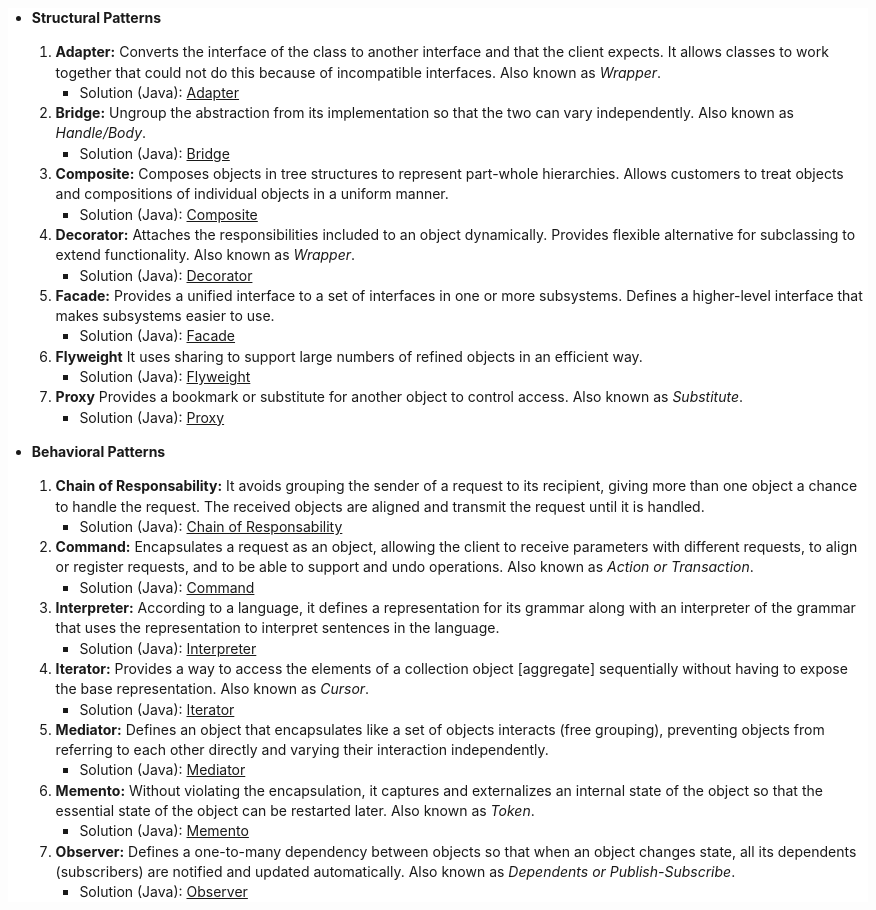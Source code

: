 * **Structural Patterns**
	1. **Adapter:** Converts the interface of the class to another interface and that the client expects. It allows classes to work together that could not do this because of incompatible interfaces.  Also known as *Wrapper*.
		* Solution (Java): [Adapter](https://github.com/ramonfigueiredopessoa/java_programming/tree/master/design_patterns/structural_patterns/Adapter)
	2. **Bridge:** Ungroup the abstraction from its implementation so that the two can vary independently. Also known as *Handle/Body*.
		* Solution (Java): [Bridge](https://github.com/ramonfigueiredopessoa/java_programming/tree/master/design_patterns/structural_patterns/Bridge)
	3. **Composite:** Composes objects in tree structures to represent part-whole hierarchies. Allows customers to treat objects and compositions of individual objects in a uniform manner.
		* Solution (Java): [Composite](https://github.com/ramonfigueiredopessoa/java_programming/tree/master/design_patterns/structural_patterns/Composite)
	4. **Decorator:** Attaches the responsibilities included to an object dynamically. Provides flexible alternative for subclassing to extend functionality. Also known as *Wrapper*.
		* Solution (Java): [Decorator](https://github.com/ramonfigueiredopessoa/java_programming/tree/master/design_patterns/structural_patterns/Decorator)
	5. **Facade:** Provides a unified interface to a set of interfaces in one or more subsystems. Defines a higher-level interface that makes subsystems easier to use.
		* Solution (Java): [Facade](https://github.com/ramonfigueiredopessoa/java_programming/tree/master/design_patterns/structural_patterns/Facade)
	6. **Flyweight** It uses sharing to support large numbers of refined objects in an efficient way.
		* Solution (Java): [Flyweight](https://github.com/ramonfigueiredopessoa/java_programming/tree/master/design_patterns/structural_patterns/Flyweight)
	7. **Proxy** Provides a bookmark or substitute for another object to control access. Also known as *Substitute*.
		* Solution (Java): [Proxy](https://github.com/ramonfigueiredopessoa/java_programming/tree/master/design_patterns/structural_patterns/Proxy)

* **Behavioral Patterns**
	1. **Chain of Responsability:** It avoids grouping the sender of a request to its recipient, giving more than one object a chance to handle the request. The received objects are aligned and transmit the request until it is handled.
		* Solution (Java): [Chain of Responsability](https://github.com/ramonfigueiredopessoa/java_programming/tree/master/design_patterns/behavioral_patterns/ChainOfResponsability)
	2. **Command:** Encapsulates a request as an object, allowing the client to receive parameters with different requests, to align or register requests, and to be able to support and undo operations. Also known as *Action or Transaction*.
		* Solution (Java): [Command](https://github.com/ramonfigueiredopessoa/java_programming/tree/master/design_patterns/behavioral_patterns/Command)
	3. **Interpreter:** According to a language, it defines a representation for its grammar along with an interpreter of the grammar that uses the representation to interpret sentences in the language.
		* Solution (Java): [Interpreter](https://github.com/ramonfigueiredopessoa/java_programming/tree/master/design_patterns/behavioral_patterns/Interpreter)
	4. **Iterator:** Provides a way to access the elements of a collection object [aggregate] sequentially without having to expose the base representation. Also known as *Cursor*.
		* Solution (Java): [Iterator](https://github.com/ramonfigueiredopessoa/java_programming/tree/master/design_patterns/behavioral_patterns/Iterator)
	5. **Mediator:** Defines an object that encapsulates like a set of objects interacts (free grouping), preventing objects from referring to each other directly and varying their interaction independently.
		* Solution (Java): [Mediator](https://github.com/ramonfigueiredopessoa/java_programming/tree/master/design_patterns/behavioral_patterns/Mediator)
	6. **Memento:** Without violating the encapsulation, it captures and externalizes an internal state of the object so that the essential state of the object can be restarted later. Also known as *Token*.
		* Solution (Java): [Memento](https://github.com/ramonfigueiredopessoa/java_programming/tree/master/design_patterns/behavioral_patterns/Memento)
	7. **Observer:** Defines a one-to-many dependency between objects so that when an object changes state, all its dependents (subscribers) are notified and updated automatically. Also known as *Dependents or Publish-Subscribe*.
		* Solution (Java): [Observer](https://github.com/ramonfigueiredopessoa/java_programming/tree/master/design_patterns/behavioral_patterns/Observer)